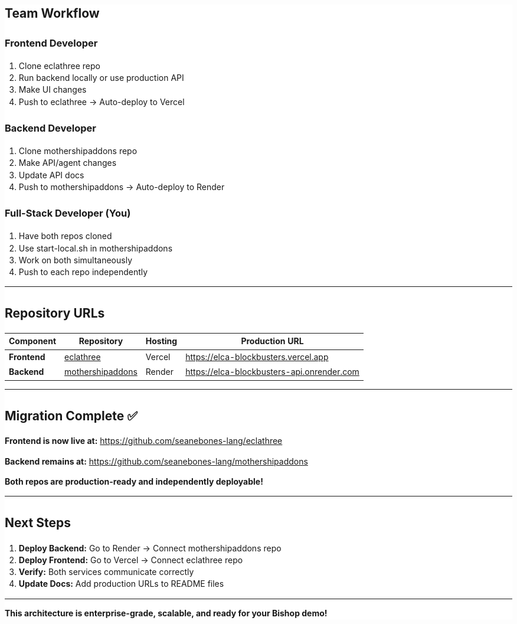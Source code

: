 
## Team Workflow

### Frontend Developer
1. Clone eclathree repo
2. Run backend locally or use production API
3. Make UI changes
4. Push to eclathree → Auto-deploy to Vercel

### Backend Developer
1. Clone mothershipaddons repo
2. Make API/agent changes
3. Update API docs
4. Push to mothershipaddons → Auto-deploy to Render

### Full-Stack Developer (You)
1. Have both repos cloned
2. Use start-local.sh in mothershipaddons
3. Work on both simultaneously
4. Push to each repo independently

---

## Repository URLs

| Component | Repository | Hosting | Production URL |
|-----------|-----------|---------|----------------|
| **Frontend** | [eclathree](https://github.com/seanebones-lang/eclathree) | Vercel | https://elca-blockbusters.vercel.app |
| **Backend** | [mothershipaddons](https://github.com/seanebones-lang/mothershipaddons) | Render | https://elca-blockbusters-api.onrender.com |

---

## Migration Complete ✅

**Frontend is now live at:**
https://github.com/seanebones-lang/eclathree

**Backend remains at:**
https://github.com/seanebones-lang/mothershipaddons

**Both repos are production-ready and independently deployable!**

---

## Next Steps

1. **Deploy Backend:** Go to Render → Connect mothershipaddons repo
2. **Deploy Frontend:** Go to Vercel → Connect eclathree repo
3. **Verify:** Both services communicate correctly
4. **Update Docs:** Add production URLs to README files

---

**This architecture is enterprise-grade, scalable, and ready for your Bishop demo!**

